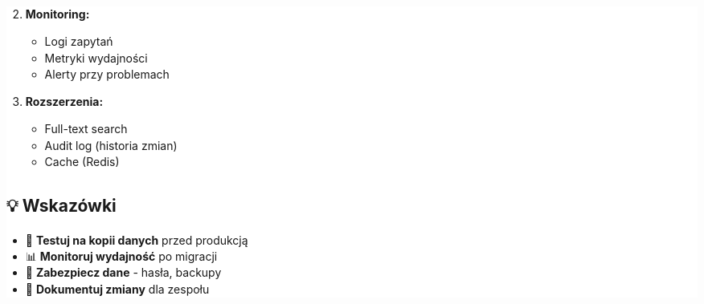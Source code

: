 2. **Monitoring:**
   - Logi zapytań
   - Metryki wydajności
   - Alerty przy problemach

3. **Rozszerzenia:**
   - Full-text search
   - Audit log (historia zmian)
   - Cache (Redis)

## 💡 Wskazówki

- 🔄 **Testuj na kopii danych** przed produkcją
- 📊 **Monitoruj wydajność** po migracji
- 🔐 **Zabezpiecz dane** - hasła, backupy
- 📝 **Dokumentuj zmiany** dla zespołu